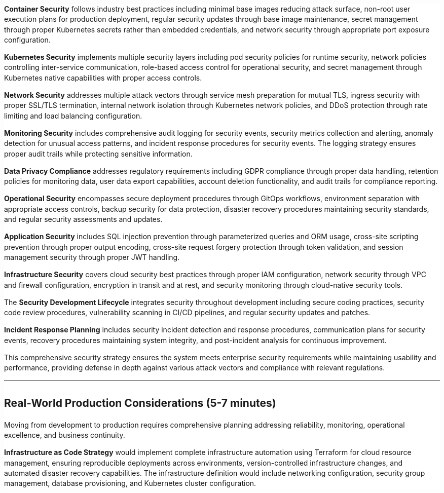 **Container Security** follows industry best practices including minimal base images reducing attack surface, non-root user execution plans for production deployment, regular security updates through base image maintenance, secret management through proper Kubernetes secrets rather than embedded credentials, and network security through appropriate port exposure configuration.

**Kubernetes Security** implements multiple security layers including pod security policies for runtime security, network policies controlling inter-service communication, role-based access control for operational security, and secret management through Kubernetes native capabilities with proper access controls.

**Network Security** addresses multiple attack vectors through service mesh preparation for mutual TLS, ingress security with proper SSL/TLS termination, internal network isolation through Kubernetes network policies, and DDoS protection through rate limiting and load balancing configuration.

**Monitoring Security** includes comprehensive audit logging for security events, security metrics collection and alerting, anomaly detection for unusual access patterns, and incident response procedures for security events. The logging strategy ensures proper audit trails while protecting sensitive information.

**Data Privacy Compliance** addresses regulatory requirements including GDPR compliance through proper data handling, retention policies for monitoring data, user data export capabilities, account deletion functionality, and audit trails for compliance reporting.

**Operational Security** encompasses secure deployment procedures through GitOps workflows, environment separation with appropriate access controls, backup security for data protection, disaster recovery procedures maintaining security standards, and regular security assessments and updates.

**Application Security** includes SQL injection prevention through parameterized queries and ORM usage, cross-site scripting prevention through proper output encoding, cross-site request forgery protection through token validation, and session management security through proper JWT handling.

**Infrastructure Security** covers cloud security best practices through proper IAM configuration, network security through VPC and firewall configuration, encryption in transit and at rest, and security monitoring through cloud-native security tools.

The **Security Development Lifecycle** integrates security throughout development including secure coding practices, security code review procedures, vulnerability scanning in CI/CD pipelines, and regular security updates and patches.

**Incident Response Planning** includes security incident detection and response procedures, communication plans for security events, recovery procedures maintaining system integrity, and post-incident analysis for continuous improvement.

This comprehensive security strategy ensures the system meets enterprise security requirements while maintaining usability and performance, providing defense in depth against various attack vectors and compliance with relevant regulations.

---

## Real-World Production Considerations (5-7 minutes)

Moving from development to production requires comprehensive planning addressing reliability, monitoring, operational excellence, and business continuity.

**Infrastructure as Code Strategy** would implement complete infrastructure automation using Terraform for cloud resource management, ensuring reproducible deployments across environments, version-controlled infrastructure changes, and automated disaster recovery capabilities. The infrastructure definition would include networking configuration, security group management, database provisioning, and Kubernetes cluster configuration.

